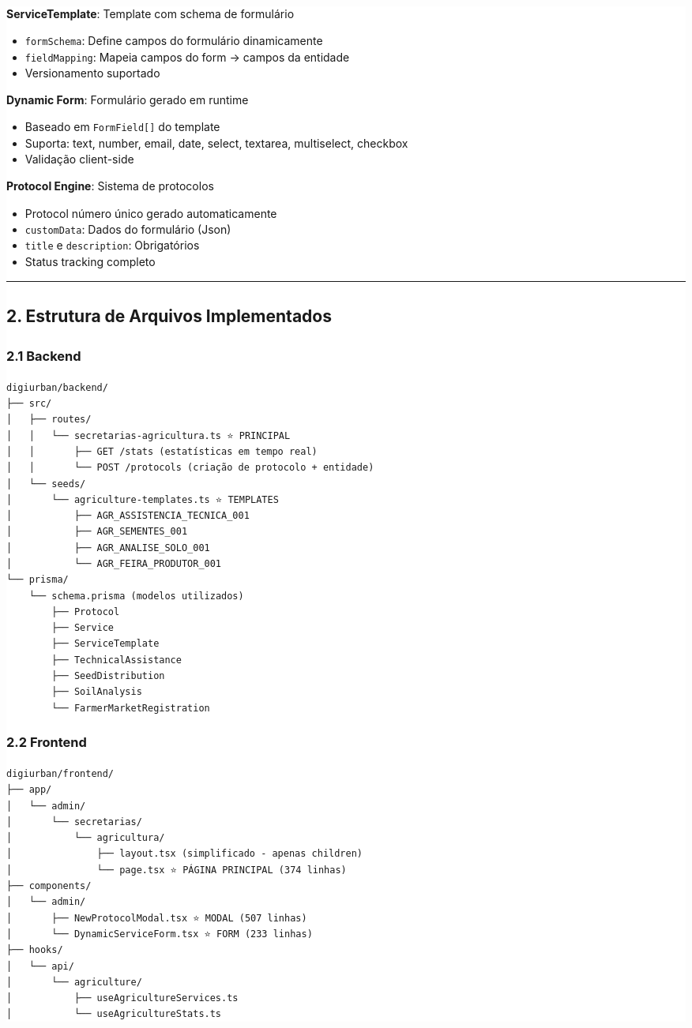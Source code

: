 **ServiceTemplate**: Template com schema de formulário
- `formSchema`: Define campos do formulário dinamicamente
- `fieldMapping`: Mapeia campos do form → campos da entidade
- Versionamento suportado

**Dynamic Form**: Formulário gerado em runtime
- Baseado em `FormField[]` do template
- Suporta: text, number, email, date, select, textarea, multiselect, checkbox
- Validação client-side

**Protocol Engine**: Sistema de protocolos
- Protocol número único gerado automaticamente
- `customData`: Dados do formulário (Json)
- `title` e `description`: Obrigatórios
- Status tracking completo

---

## 2. Estrutura de Arquivos Implementados

### 2.1 Backend

```
digiurban/backend/
├── src/
│   ├── routes/
│   │   └── secretarias-agricultura.ts ⭐ PRINCIPAL
│   │       ├── GET /stats (estatísticas em tempo real)
│   │       └── POST /protocols (criação de protocolo + entidade)
│   └── seeds/
│       └── agriculture-templates.ts ⭐ TEMPLATES
│           ├── AGR_ASSISTENCIA_TECNICA_001
│           ├── AGR_SEMENTES_001
│           ├── AGR_ANALISE_SOLO_001
│           └── AGR_FEIRA_PRODUTOR_001
└── prisma/
    └── schema.prisma (modelos utilizados)
        ├── Protocol
        ├── Service
        ├── ServiceTemplate
        ├── TechnicalAssistance
        ├── SeedDistribution
        ├── SoilAnalysis
        └── FarmerMarketRegistration
```

### 2.2 Frontend

```
digiurban/frontend/
├── app/
│   └── admin/
│       └── secretarias/
│           └── agricultura/
│               ├── layout.tsx (simplificado - apenas children)
│               └── page.tsx ⭐ PÁGINA PRINCIPAL (374 linhas)
├── components/
│   └── admin/
│       ├── NewProtocolModal.tsx ⭐ MODAL (507 linhas)
│       └── DynamicServiceForm.tsx ⭐ FORM (233 linhas)
├── hooks/
│   └── api/
│       └── agriculture/
│           ├── useAgricultureServices.ts
│           └── useAgricultureStats.ts
```